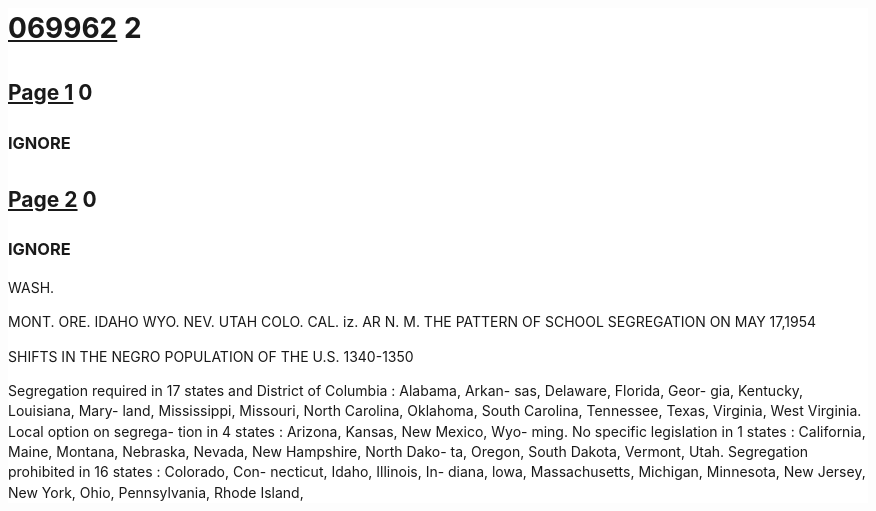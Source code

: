 # [069962](069962engo.pdf) 2

## [Page 1](069962engo.pdf#page=1) 0

### IGNORE

  
 

## [Page 2](069962engo.pdf#page=2) 0

### IGNORE

WASH. 
  
  
  
  
  
  
  
MONT. 
ORE. 
IDAHO 
WYO. 
NEV. 
UTAH 
COLO. 
CAL. 
iz. 
AR N. M. 
THE PATTERN 
OF SCHOOL 
SEGREGATION 
ON MAY 17,1954 
 
SHIFTS IN THE NEGRO POPULATION OF THE U.S. 1340-1350 
  
  
     
  
     
Segregation required in 
17 states and District of 
Columbia : Alabama, Arkan- 
sas, Delaware, Florida, Geor- 
gia, Kentucky, Louisiana, Mary- 
land, Mississippi, Missouri, 
North Carolina, Oklahoma, 
South Carolina, Tennessee, 
Texas, Virginia, West Virginia. 
Local option on segrega- 
tion in 4 states : Arizona, 
Kansas, New Mexico, Wyo- 
ming. 
No specific legislation in 
1 states : California, Maine, 
Montana, Nebraska, Nevada, 
New Hampshire, North Dako- 
ta, Oregon, South Dakota, 
Vermont, Utah. 
Segregation prohibited in 
16 states : Colorado, Con- 
necticut, Idaho, Illinois, In- 
diana, lowa, Massachusetts, 
Michigan, Minnesota, New 
Jersey, New York, Ohio, 
Pennsylvania, Rhode Island, 